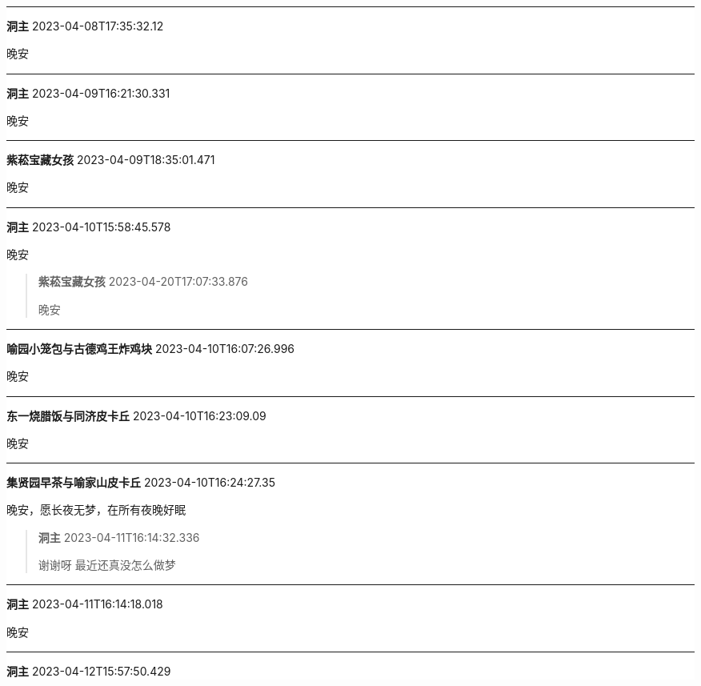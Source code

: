 
---

**洞主** 2023-04-08T17:35:32.12

晚安

---

**洞主** 2023-04-09T16:21:30.331

晚安

---

**紫菘宝藏女孩** 2023-04-09T18:35:01.471

晚安

---

**洞主** 2023-04-10T15:58:45.578

晚安

> **紫菘宝藏女孩** 2023-04-20T17:07:33.876
> 
> 晚安


---

**喻园小笼包与古德鸡王炸鸡块** 2023-04-10T16:07:26.996

晚安

---

**东一烧腊饭与同济皮卡丘** 2023-04-10T16:23:09.09

晚安

---

**集贤园早茶与喻家山皮卡丘** 2023-04-10T16:24:27.35

晚安，愿长夜无梦，在所有夜晚好眠

> **洞主** 2023-04-11T16:14:32.336
> 
> 谢谢呀 最近还真没怎么做梦


---

**洞主** 2023-04-11T16:14:18.018

晚安

---

**洞主** 2023-04-12T15:57:50.429
